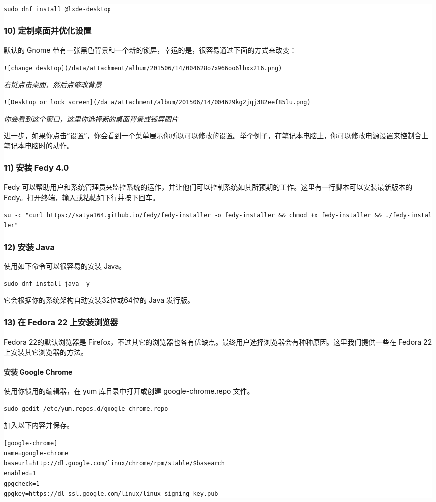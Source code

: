 ```shell
sudo dnf install @lxde-desktop
```

### 10) 定制桌面并优化设置

默认的 Gnome 带有一张黑色背景和一个新的锁屏，幸运的是，很容易通过下面的方式来改变：

`![change desktop](/data/attachment/album/201506/14/004628o7x966oo6lbxx216.png)`

*右键点击桌面，然后点修改背景*

`![Desktop or lock screen](/data/attachment/album/201506/14/004629kg2jqj382eef85lu.png)`

*你会看到这个窗口，这里你选择新的桌面背景或锁屏图片*

进一步，如果你点击“设置”，你会看到一个菜单展示你所以可以修改的设置。举个例子，在笔记本电脑上，你可以修改电源设置来控制合上笔记本电脑时的动作。

### 11) 安装 Fedy 4.0

Fedy 可以帮助用户和系统管理员来监控系统的运作，并让他们可以控制系统如其所预期的工作。这里有一行脚本可以安装最新版本的 Fedy。打开终端，输入或粘帖如下行并按下回车。

```shell
su -c "curl https://satya164.github.io/fedy/fedy-installer -o fedy-installer && chmod +x fedy-installer && ./fedy-installer"
```

### 12) 安装 Java

使用如下命令可以很容易的安装 Java。

```shell
sudo dnf install java -y
```

它会根据你的系统架构自动安装32位或64位的 Java 发行版。

### 13) 在 Fedora 22 上安装浏览器

Fedora 22的默认浏览器是 Firefox，不过其它的浏览器也各有优缺点。最终用户选择浏览器会有种种原因。这里我们提供一些在 Fedora 22上安装其它浏览器的方法。

#### 安装 Google Chrome

使用你惯用的编辑器，在 yum 库目录中打开或创建 google-chrome.repo 文件。

```shell
sudo gedit /etc/yum.repos.d/google-chrome.repo
```

加入以下内容并保存。

```shell
[google-chrome]
name=google-chrome
baseurl=http://dl.google.com/linux/chrome/rpm/stable/$basearch
enabled=1
gpgcheck=1
gpgkey=https://dl-ssl.google.com/linux/linux_signing_key.pub
```
